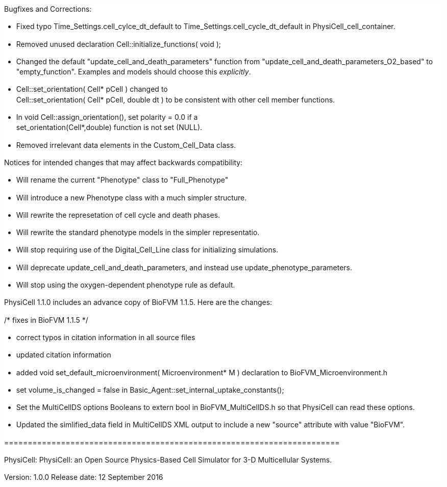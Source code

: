 Bugfixes and Corrections: 
+ Fixed typo Time_Settings.cell_cylce_dt_default to 
  Time_Settings.cell_cycle_dt_default in PhysiCell_cell_container.

+ Removed unused declaration Cell::initialize_functions( void );

+ Changed the default "update_cell_and_death_parameters" function from 
  "update_cell_and_death_parameters_O2_based" to "empty_function". 
  Examples and models should choose this *explicitly*. 

+ Cell::set_orientation( Cell* pCell ) changed to   
  Cell::set_orientation( Cell* pCell, double dt ) to be consistent with other 
  cell member functions. 
	
+ In void Cell::assign_orientation(), set polarity = 0.0 if a  
  set_orientation(Cell*,double) function is not set (NULL).
	
+ Removed irrelevant data elements in the Custom_Cell_Data class. 
	
Notices for intended changes that may affect backwards compatibility: 

+ Will rename the current "Phenotype" class to "Full_Phenotype"

+ Will introduce a new Phenotype class with a much simpler structure. 

+ Will rewrite the represetation of cell cycle and death phases. 

+ Will rewrite the standard phenotype models in the simpler representatio. 

+ Will stop requiring use of the Digital_Cell_Line class for initializing 
  simulations. 

+ Will deprecate update_cell_and_death_parameters, and instead use 
  update_phenotype_parameters. 
  
+ Will stop using the oxygen-dependent phenotype rule as default. 

PhysiCell 1.1.0 includes an advance copy of BioFVM 1.1.5. Here are the changes: 
	
/* fixes in BioFVM 1.1.5  */

+ correct typos in citation information in all source files 

+ updated citation information 

+ added void set_default_microenvironment( Microenvironment* M ) declaration to 
  BioFVM_Microenvironment.h
 
+ set volume_is_changed = false in Basic_Agent::set_internal_uptake_constants(); 

+ Set the MultiCellDS options Booleans to extern bool in BioFVM_MultiCellDS.h 
  so that PhysiCell can read these options. 

+ Updated the simlified_data field in MultiCellDS XML output to include a 
  new "source" attribute with value "BioFVM".
  
=======================================================================
	
PhysiCell: PhysiCell: an Open Source Physics-Based Cell Simulator for 3-D 
Multicellular Systems.

Version:      1.0.0
Release date: 12 September 2016
